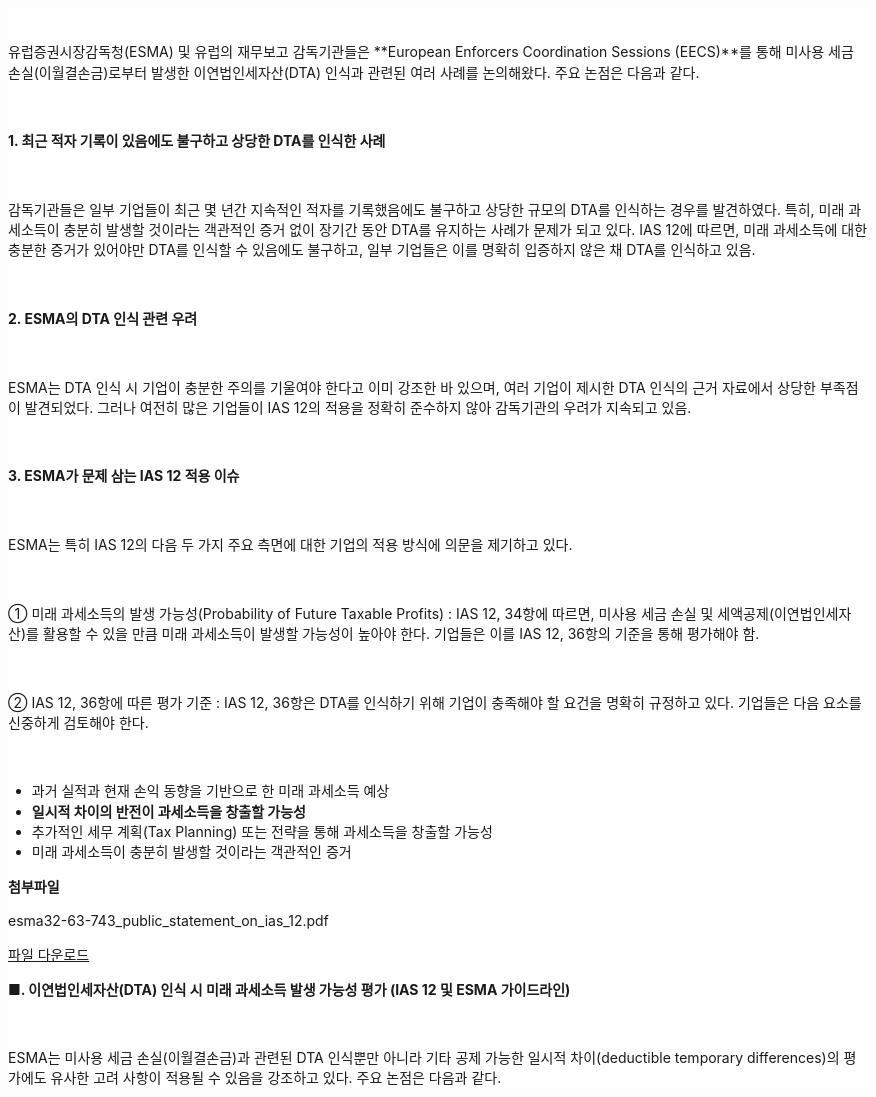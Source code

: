 **​**

유럽증권시장감독청(ESMA) 및 유럽의 재무보고 감독기관들은 \*\*European Enforcers Coordination Sessions (EECS)\*\*를 통해 미사용 세금 손실(이월결손금)로부터 발생한 이연법인세자산(DTA) 인식과 관련된 여러 사례를 논의해왔다. 주요 논점은 다음과 같다.

​

**1\. 최근 적자 기록이 있음에도 불구하고 상당한 DTA를 인식한 사례**

​

감독기관들은 일부 기업들이 최근 몇 년간 지속적인 적자를 기록했음에도 불구하고 상당한 규모의 DTA를 인식하는 경우를 발견하였다. 특히, 미래 과세소득이 충분히 발생할 것이라는 객관적인 증거 없이 장기간 동안 DTA를 유지하는 사례가 문제가 되고 있다. IAS 12에 따르면, 미래 과세소득에 대한 충분한 증거가 있어야만 DTA를 인식할 수 있음에도 불구하고, 일부 기업들은 이를 명확히 입증하지 않은 채 DTA를 인식하고 있음.

​

**2\. ESMA의 DTA 인식 관련 우려**

​

ESMA는 DTA 인식 시 기업이 충분한 주의를 기울여야 한다고 이미 강조한 바 있으며, 여러 기업이 제시한 DTA 인식의 근거 자료에서 상당한 부족점이 발견되었다. 그러나 여전히 많은 기업들이 IAS 12의 적용을 정확히 준수하지 않아 감독기관의 우려가 지속되고 있음.

​

**3\. ESMA가 문제 삼는 IAS 12 적용 이슈**

​

ESMA는 특히 IAS 12의 다음 두 가지 주요 측면에 대한 기업의 적용 방식에 의문을 제기하고 있다.

​

① 미래 과세소득의 발생 가능성(Probability of Future Taxable Profits) : IAS 12, 34항에 따르면, 미사용 세금 손실 및 세액공제(이연법인세자산)를 활용할 수 있을 만큼 미래 과세소득이 발생할 가능성이 높아야 한다. 기업들은 이를 IAS 12, 36항의 기준을 통해 평가해야 함.

​

② IAS 12, 36항에 따른 평가 기준 : IAS 12, 36항은 DTA를 인식하기 위해 기업이 충족해야 할 요건을 명확히 규정하고 있다. 기업들은 다음 요소를 신중하게 검토해야 한다.

​

- 과거 실적과 현재 손익 동향을 기반으로 한 미래 과세소득 예상
- **일시적 차이의 반전이 과세소득을 창출할 가능성**
- 추가적인 세무 계획(Tax Planning) 또는 전략을 통해 과세소득을 창출할 가능성
- 미래 과세소득이 충분히 발생할 것이라는 객관적인 증거

**첨부파일**

esma32-63-743\_public\_statement\_on\_ias\_12.pdf

[파일 다운로드](https://files-scs.pstatic.net/2025/03/11/osY7B4xOGm/esma32-63-743_public_statement_on_ias_12.pdf)

**■. 이연법인세자산(DTA) 인식 시 미래 과세소득 발생 가능성 평가 (IAS 12 및 ESMA 가이드라인)**

**​**

ESMA는 미사용 세금 손실(이월결손금)과 관련된 DTA 인식뿐만 아니라 기타 공제 가능한 일시적 차이(deductible temporary differences)의 평가에도 유사한 고려 사항이 적용될 수 있음을 강조하고 있다. 주요 논점은 다음과 같다.
